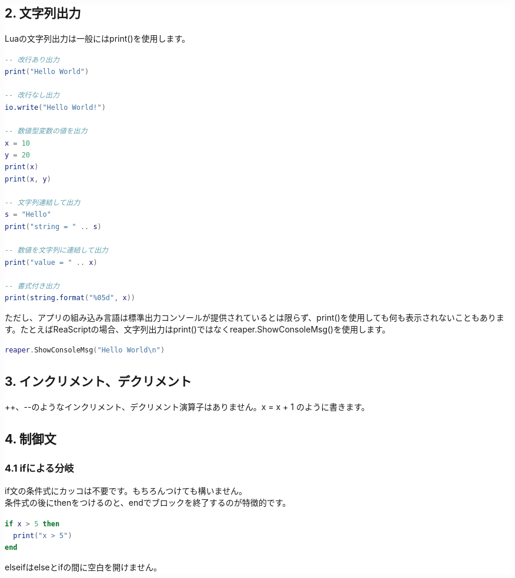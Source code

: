 ## 2\. 文字列出力

Luaの文字列出力は一般にはprint()を使用します。

```lua
-- 改行あり出力
print("Hello World")

-- 改行なし出力
io.write("Hello World!")

-- 数値型変数の値を出力
x = 10
y = 20
print(x)
print(x, y)

-- 文字列連結して出力
s = "Hello"
print("string = " .. s)

-- 数値を文字列に連結して出力
print("value = " .. x)

-- 書式付き出力
print(string.format("%05d", x))
```

ただし、アプリの組み込み言語は標準出力コンソールが提供されているとは限らず、print()を使用しても何も表示されないこともあります。たとえばReaScriptの場合、文字列出力はprint()ではなくreaper.ShowConsoleMsg()を使用します。

```lua
reaper.ShowConsoleMsg("Hello World\n")
```

## 3\. インクリメント、デクリメント

++、--のようなインクリメント、デクリメント演算子はありません。x = x + 1 のように書きます。

## 4\. 制御文

### 4.1 ifによる分岐

if文の条件式にカッコは不要です。もちろんつけても構いません。  
条件式の後にthenをつけるのと、endでブロックを終了するのが特徴的です。

```lua
if x > 5 then
  print("x > 5")
end
```

elseifはelseとifの間に空白を開けません。
